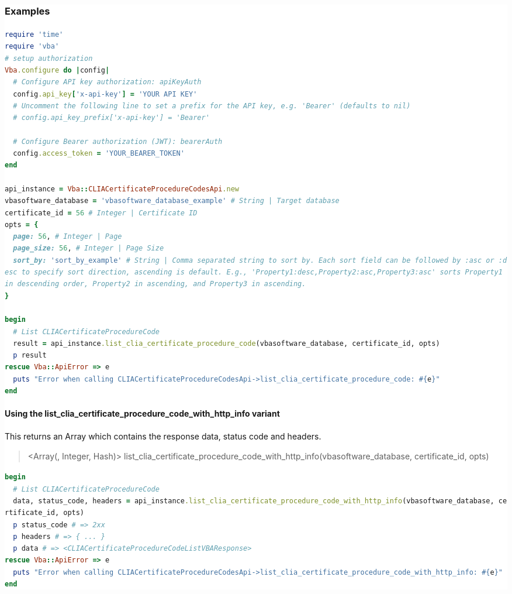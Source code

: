 ### Examples

```ruby
require 'time'
require 'vba'
# setup authorization
Vba.configure do |config|
  # Configure API key authorization: apiKeyAuth
  config.api_key['x-api-key'] = 'YOUR API KEY'
  # Uncomment the following line to set a prefix for the API key, e.g. 'Bearer' (defaults to nil)
  # config.api_key_prefix['x-api-key'] = 'Bearer'

  # Configure Bearer authorization (JWT): bearerAuth
  config.access_token = 'YOUR_BEARER_TOKEN'
end

api_instance = Vba::CLIACertificateProcedureCodesApi.new
vbasoftware_database = 'vbasoftware_database_example' # String | Target database
certificate_id = 56 # Integer | Certificate ID
opts = {
  page: 56, # Integer | Page
  page_size: 56, # Integer | Page Size
  sort_by: 'sort_by_example' # String | Comma separated string to sort by. Each sort field can be followed by :asc or :desc to specify sort direction, ascending is default. E.g., 'Property1:desc,Property2:asc,Property3:asc' sorts Property1 in descending order, Property2 in ascending, and Property3 in ascending.
}

begin
  # List CLIACertificateProcedureCode
  result = api_instance.list_clia_certificate_procedure_code(vbasoftware_database, certificate_id, opts)
  p result
rescue Vba::ApiError => e
  puts "Error when calling CLIACertificateProcedureCodesApi->list_clia_certificate_procedure_code: #{e}"
end
```

#### Using the list_clia_certificate_procedure_code_with_http_info variant

This returns an Array which contains the response data, status code and headers.

> <Array(<CLIACertificateProcedureCodeListVBAResponse>, Integer, Hash)> list_clia_certificate_procedure_code_with_http_info(vbasoftware_database, certificate_id, opts)

```ruby
begin
  # List CLIACertificateProcedureCode
  data, status_code, headers = api_instance.list_clia_certificate_procedure_code_with_http_info(vbasoftware_database, certificate_id, opts)
  p status_code # => 2xx
  p headers # => { ... }
  p data # => <CLIACertificateProcedureCodeListVBAResponse>
rescue Vba::ApiError => e
  puts "Error when calling CLIACertificateProcedureCodesApi->list_clia_certificate_procedure_code_with_http_info: #{e}"
end
```
